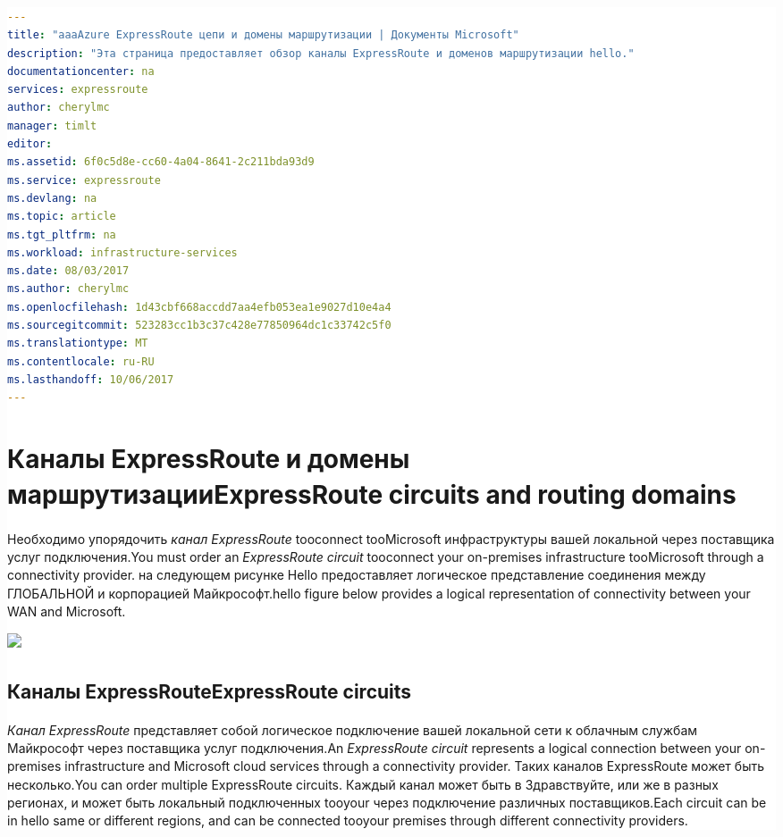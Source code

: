 ```yaml
---
title: "aaaAzure ExpressRoute цепи и домены маршрутизации | Документы Microsoft"
description: "Эта страница предоставляет обзор каналы ExpressRoute и доменов маршрутизации hello."
documentationcenter: na
services: expressroute
author: cherylmc
manager: timlt
editor: 
ms.assetid: 6f0c5d8e-cc60-4a04-8641-2c211bda93d9
ms.service: expressroute
ms.devlang: na
ms.topic: article
ms.tgt_pltfrm: na
ms.workload: infrastructure-services
ms.date: 08/03/2017
ms.author: cherylmc
ms.openlocfilehash: 1d43cbf668accdd7aa4efb053ea1e9027d10e4a4
ms.sourcegitcommit: 523283cc1b3c37c428e77850964dc1c33742c5f0
ms.translationtype: MT
ms.contentlocale: ru-RU
ms.lasthandoff: 10/06/2017
---
```

# <a name="expressroute-circuits-and-routing-domains"></a><span data-ttu-id="2c48c-103">Каналы ExpressRoute и домены маршрутизации</span><span class="sxs-lookup"><span data-stu-id="2c48c-103">ExpressRoute circuits and routing domains</span></span>
 <span data-ttu-id="2c48c-104">Необходимо упорядочить *канал ExpressRoute* tooconnect tooMicrosoft инфраструктуры вашей локальной через поставщика услуг подключения.</span><span class="sxs-lookup"><span data-stu-id="2c48c-104">You must order an *ExpressRoute circuit* tooconnect your on-premises infrastructure tooMicrosoft through a connectivity provider.</span></span> <span data-ttu-id="2c48c-105">на следующем рисунке Hello предоставляет логическое представление соединения между ГЛОБАЛЬНОЙ и корпорацией Майкрософт.</span><span class="sxs-lookup"><span data-stu-id="2c48c-105">hello figure below provides a logical representation of connectivity between your WAN and Microsoft.</span></span>

![](./media/expressroute-circuit-peerings/expressroute-basic.png)

## <a name="expressroute-circuits"></a><span data-ttu-id="2c48c-106">Каналы ExpressRoute</span><span class="sxs-lookup"><span data-stu-id="2c48c-106">ExpressRoute circuits</span></span>
<span data-ttu-id="2c48c-107">*Канал ExpressRoute* представляет собой логическое подключение вашей локальной сети к облачным службам Майкрософт через поставщика услуг подключения.</span><span class="sxs-lookup"><span data-stu-id="2c48c-107">An *ExpressRoute circuit* represents a logical connection between your on-premises infrastructure and Microsoft cloud services through a connectivity provider.</span></span> <span data-ttu-id="2c48c-108">Таких каналов ExpressRoute может быть несколько.</span><span class="sxs-lookup"><span data-stu-id="2c48c-108">You can order multiple ExpressRoute circuits.</span></span> <span data-ttu-id="2c48c-109">Каждый канал может быть в Здравствуйте, или же в разных регионах, и может быть локальный подключенных tooyour через подключение различных поставщиков.</span><span class="sxs-lookup"><span data-stu-id="2c48c-109">Each circuit can be in hello same or different regions, and can be connected tooyour premises through different connectivity providers.</span></span> 
